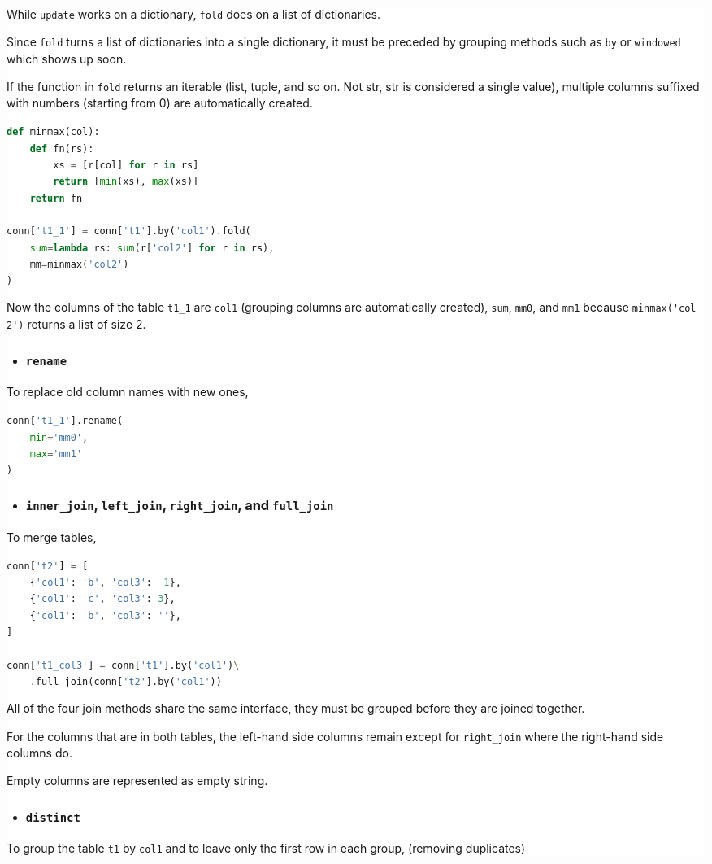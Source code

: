 While `update` works on a dictionary, `fold` does on a list of dictionaries.

Since `fold` turns a list of dictionaries into a single dictionary, it must be preceded by grouping methods such as `by` or `windowed` which shows up soon.

If the function in `fold` returns an iterable (list, tuple, and so on. Not str, str is considered a single value), multiple columns suffixed with numbers (starting from 0) are automatically created.

```python
def minmax(col):
    def fn(rs):
        xs = [r[col] for r in rs]
        return [min(xs), max(xs)]
    return fn

conn['t1_1'] = conn['t1'].by('col1').fold(
    sum=lambda rs: sum(r['col2'] for r in rs),
    mm=minmax('col2')
)
```

Now the columns of the table `t1_1` are `col1` (grouping columns are automatically created), `sum`, `mm0`, and `mm1` because `minmax('col2')` returns a list of size 2.

+ ### `rename`

To replace old column names with new ones,

```python
conn['t1_1'].rename(
    min='mm0',
    max='mm1'
)
```

+ ### `inner_join`, `left_join`, `right_join`, and `full_join`

To merge tables,

```python
conn['t2'] = [
    {'col1': 'b', 'col3': -1},
    {'col1': 'c', 'col3': 3},
    {'col1': 'b', 'col3': ''},
]

conn['t1_col3'] = conn['t1'].by('col1')\
    .full_join(conn['t2'].by('col1'))
```

All of the four join methods share the same interface, they must be grouped before they are joined together.

For the columns that are in both tables, the left-hand side columns remain except for `right_join` where the right-hand side columns do.

Empty columns are represented as empty string.

+ ### `distinct`
To group the table `t1` by `col1` and to leave only the first row in each group, (removing duplicates) 

